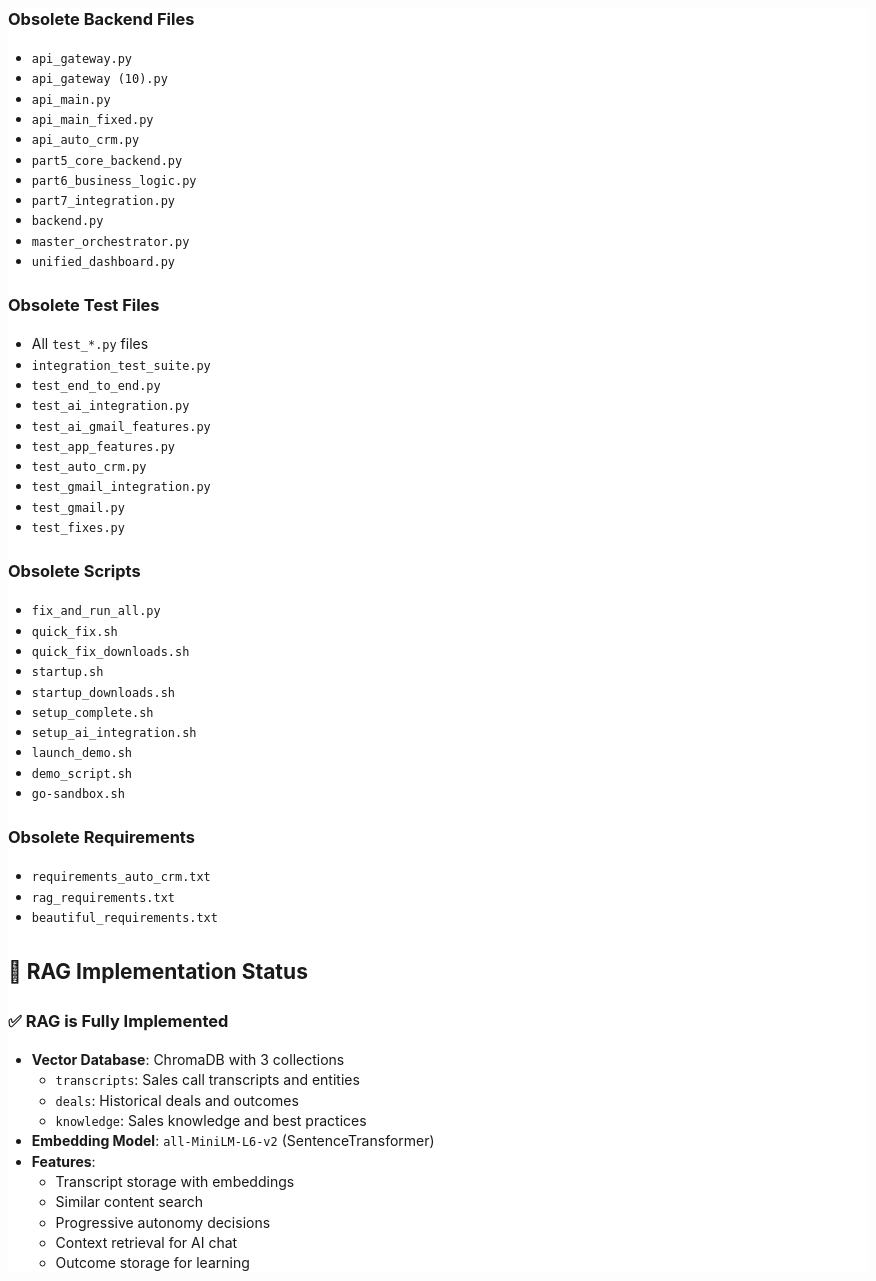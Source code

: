 ### **Obsolete Backend Files**
- `api_gateway.py`
- `api_gateway (10).py`
- `api_main.py`
- `api_main_fixed.py`
- `api_auto_crm.py`
- `part5_core_backend.py`
- `part6_business_logic.py`
- `part7_integration.py`
- `backend.py`
- `master_orchestrator.py`
- `unified_dashboard.py`

### **Obsolete Test Files**
- All `test_*.py` files
- `integration_test_suite.py`
- `test_end_to_end.py`
- `test_ai_integration.py`
- `test_ai_gmail_features.py`
- `test_app_features.py`
- `test_auto_crm.py`
- `test_gmail_integration.py`
- `test_gmail.py`
- `test_fixes.py`

### **Obsolete Scripts**
- `fix_and_run_all.py`
- `quick_fix.sh`
- `quick_fix_downloads.sh`
- `startup.sh`
- `startup_downloads.sh`
- `setup_complete.sh`
- `setup_ai_integration.sh`
- `launch_demo.sh`
- `demo_script.sh`
- `go-sandbox.sh`

### **Obsolete Requirements**
- `requirements_auto_crm.txt`
- `rag_requirements.txt`
- `beautiful_requirements.txt`

## 🔧 **RAG Implementation Status**

### ✅ **RAG is Fully Implemented**
- **Vector Database**: ChromaDB with 3 collections
  - `transcripts`: Sales call transcripts and entities
  - `deals`: Historical deals and outcomes
  - `knowledge`: Sales knowledge and best practices
- **Embedding Model**: `all-MiniLM-L6-v2` (SentenceTransformer)
- **Features**:
  - Transcript storage with embeddings
  - Similar content search
  - Progressive autonomy decisions
  - Context retrieval for AI chat
  - Outcome storage for learning
